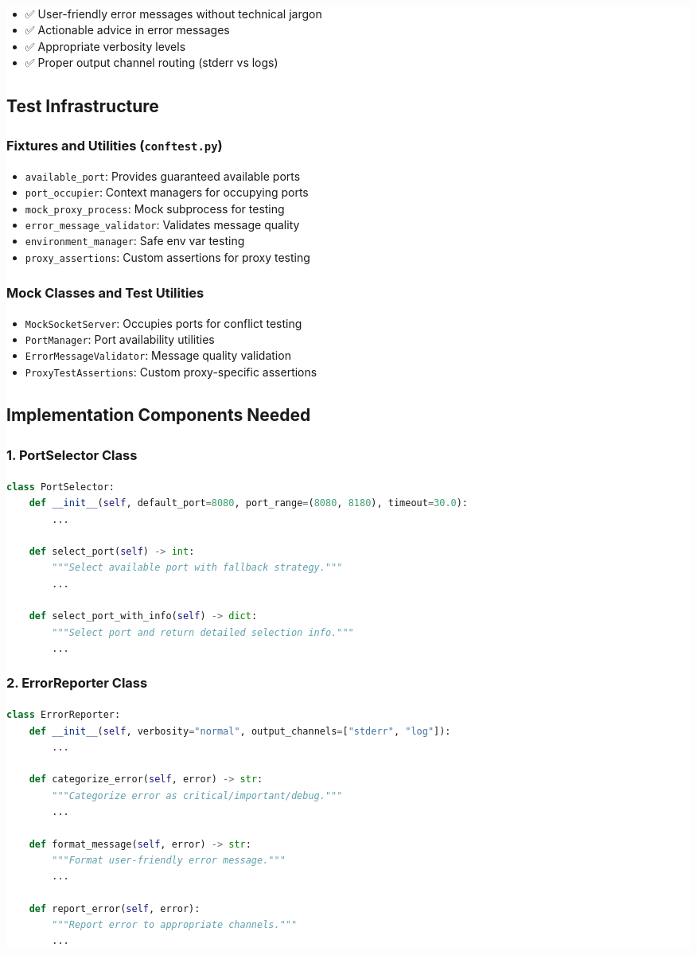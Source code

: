 - ✅ User-friendly error messages without technical jargon
- ✅ Actionable advice in error messages
- ✅ Appropriate verbosity levels
- ✅ Proper output channel routing (stderr vs logs)

## Test Infrastructure

### Fixtures and Utilities (`conftest.py`)

- `available_port`: Provides guaranteed available ports
- `port_occupier`: Context managers for occupying ports
- `mock_proxy_process`: Mock subprocess for testing
- `error_message_validator`: Validates message quality
- `environment_manager`: Safe env var testing
- `proxy_assertions`: Custom assertions for proxy testing

### Mock Classes and Test Utilities

- `MockSocketServer`: Occupies ports for conflict testing
- `PortManager`: Port availability utilities
- `ErrorMessageValidator`: Message quality validation
- `ProxyTestAssertions`: Custom proxy-specific assertions

## Implementation Components Needed

### 1. PortSelector Class

```python
class PortSelector:
    def __init__(self, default_port=8080, port_range=(8080, 8180), timeout=30.0):
        ...

    def select_port(self) -> int:
        """Select available port with fallback strategy."""
        ...

    def select_port_with_info(self) -> dict:
        """Select port and return detailed selection info."""
        ...
```

### 2. ErrorReporter Class

```python
class ErrorReporter:
    def __init__(self, verbosity="normal", output_channels=["stderr", "log"]):
        ...

    def categorize_error(self, error) -> str:
        """Categorize error as critical/important/debug."""
        ...

    def format_message(self, error) -> str:
        """Format user-friendly error message."""
        ...

    def report_error(self, error):
        """Report error to appropriate channels."""
        ...
```
